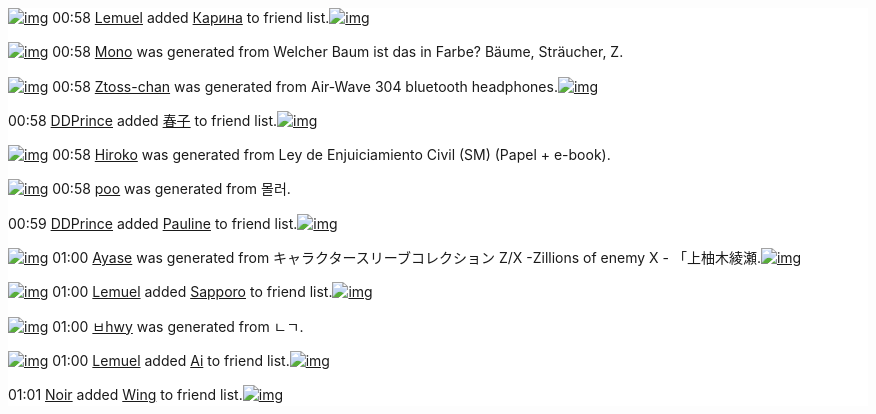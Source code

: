 [![img](http://www.deviantsart.com/bvosmr.jpeg)](http://www.barcodekanojo.com/user/399321/Lemuel) 00:58 [Lemuel](http://www.barcodekanojo.com/user/399321/Lemuel) added [Карина](http://www.barcodekanojo.com/kanojo/2523171/%D0%9A%D0%B0%D1%80%D0%B8%D0%BD%D0%B0) to friend list.[![img](http://www.deviantsart.com/2g4fd8g.png)](http://www.barcodekanojo.com/kanojo/2523171/%D0%9A%D0%B0%D1%80%D0%B8%D0%BD%D0%B0) 

[![img](http://www.deviantsart.com/h1kmmd.png)](http://www.barcodekanojo.com/kanojo/3022159/Mono) 00:58 [Mono](http://www.barcodekanojo.com/kanojo/3022159/Mono) was generated from Welcher Baum ist das in Farbe? Bäume, Sträucher, Z.

[![img](http://www.deviantsart.com/1bhkbaf.png)](http://www.barcodekanojo.com/kanojo/3022160/Ztoss-chan) 00:58 [Ztoss-chan](http://www.barcodekanojo.com/kanojo/3022160/Ztoss-chan) was generated from Air-Wave 304 bluetooth headphones.[![img](http://www.deviantsart.com/231gnd.jpeg)](http://www.barcodekanojo.com/product_images/barcode/5720824/1403452648/Air-Wave%20304%20bluetooth%20headphones.jpg) 

00:58 [DDPrince](http://www.barcodekanojo.com/user/471435/DDPrince) added [春子](http://www.barcodekanojo.com/kanojo/2288890/%E6%98%A5%E5%AD%90) to friend list.[![img](http://www.deviantsart.com/3ec4vad.png)](http://www.barcodekanojo.com/kanojo/2288890/%E6%98%A5%E5%AD%90) 

[![img](http://www.deviantsart.com/is92va.png)](http://www.barcodekanojo.com/kanojo/3022161/Hiroko) 00:58 [Hiroko](http://www.barcodekanojo.com/kanojo/3022161/Hiroko) was generated from Ley de Enjuiciamiento Civil (SM) (Papel + e-book).

[![img](http://www.deviantsart.com/3gg4fe9.png)](http://www.barcodekanojo.com/kanojo/3022162/poo) 00:58 [poo](http://www.barcodekanojo.com/kanojo/3022162/poo) was generated from 몰러.

00:59 [DDPrince](http://www.barcodekanojo.com/user/471435/DDPrince) added [Pauline](http://www.barcodekanojo.com/kanojo/1989625/Pauline) to friend list.[![img](http://www.deviantsart.com/381ls8l.png)](http://www.barcodekanojo.com/kanojo/1989625/Pauline) 

[![img](http://www.deviantsart.com/3ok0iuv.png)](http://www.barcodekanojo.com/kanojo/3022163/Ayase) 01:00 [Ayase](http://www.barcodekanojo.com/kanojo/3022163/Ayase) was generated from キャラクタースリーブコレクション Z/X -Zillions of enemy X - 「上柚木綾瀬.[![img](http://www.deviantsart.com/1h94p9c.jpeg)](http://www.barcodekanojo.com/product_images/barcode/5720829/1403452753/50x50x,PE3,P82,PAD,PE3,P83,PA3,PE3,P83,PA9,PE3,P82,PAF,PE3,P82,PBF,PE3,P83,PBC,PE3,P82,PB9,PE3,P83,PAA,PE3,P83,PBC,PE3,P83,P96,PE3,P82,PB3,PE3,P83,PAC,PE3,P82,PAF,PE3,P82,PB7,PE3,P83,PA7,PE3,P83,PB3,P20Z,P2FX,P20-Zillions,P20of,P20enemy,P20X,P20-,P20,PE3,P80,P8C,PE4,PB8,P8A,PE6,P9F,P9A,PE6,P9C,PA8,PE7,PB6,PBE,PE7,P80,PAC.jpg,qw=88,ah=88.pagespeed.ic.EUA3RqOiut.jpg) 

[![img](http://www.deviantsart.com/bvosmr.jpeg)](http://www.barcodekanojo.com/user/399321/Lemuel) 01:00 [Lemuel](http://www.barcodekanojo.com/user/399321/Lemuel) added [Sapporo](http://www.barcodekanojo.com/kanojo/2515072/Sapporo) to friend list.[![img](http://www.deviantsart.com/3mp1ouo.png)](http://www.barcodekanojo.com/kanojo/2515072/Sapporo) 

[![img](http://www.deviantsart.com/2b9ir7b.png)](http://www.barcodekanojo.com/kanojo/3022164/%E3%85%82hwy) 01:00 [ㅂhwy](http://www.barcodekanojo.com/kanojo/3022164/%E3%85%82hwy) was generated from ㄴㄱ.

[![img](http://www.deviantsart.com/bvosmr.jpeg)](http://www.barcodekanojo.com/user/399321/Lemuel) 01:00 [Lemuel](http://www.barcodekanojo.com/user/399321/Lemuel) added [Ai](http://www.barcodekanojo.com/kanojo/2700932/Ai) to friend list.[![img](http://www.deviantsart.com/23q3t7f.png)](http://www.barcodekanojo.com/kanojo/2700932/Ai) 

01:01 [Noir](http://www.barcodekanojo.com/user/471745/Noir) added [Wing](http://www.barcodekanojo.com/kanojo/2722792/Wing) to friend list.[![img](http://www.deviantsart.com/32jcbde.png)](http://www.barcodekanojo.com/kanojo/2722792/Wing) 
